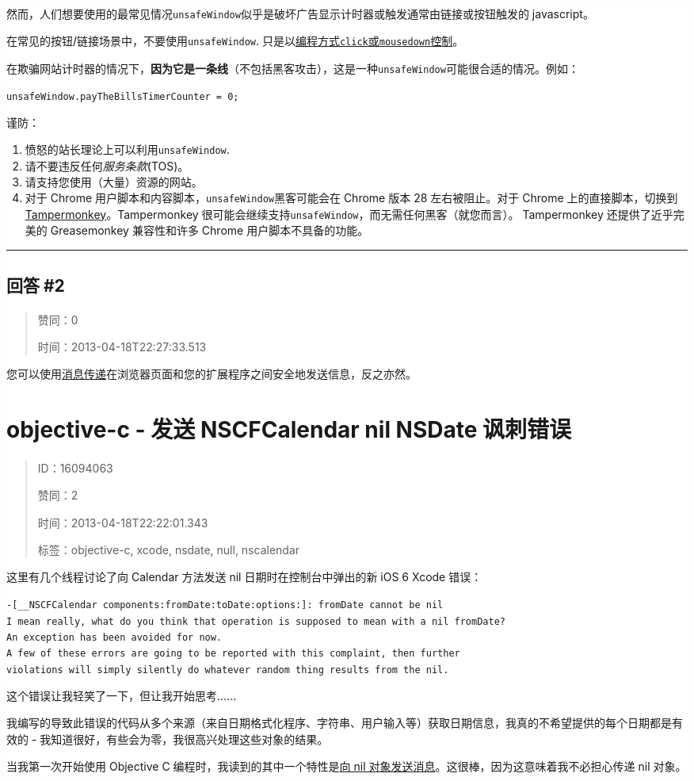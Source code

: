 然而，人们想要使用的最常见情况`unsafeWindow`似乎是破坏广告显示计时器或触发通常由链接或按钮触发的 javascript。

在常见的按钮/链接场景中，不要使用`unsafeWindow`. 只是以[编程方式`click`或`mousedown`控制](https://stackoverflow.com/q/15048223/331508)。

在欺骗网站计时器的情况下，**因为它是一条线**（不包括黑客攻击），这是一种`unsafeWindow`可能很合适的情况。例如：

```
unsafeWindow.payTheBillsTimerCounter = 0; 
```

谨防：

1.  愤怒的站长理论上可以利用`unsafeWindow`.
2.  请不要违反任何*服务条款*(TOS)。
3.  请支持您使用（大量）资源的网站。
4.  对于 Chrome 用户脚本和内容脚本，`unsafeWindow`黑客可能会在 Chrome 版本 28 左右被阻止。对于 Chrome 上的直接脚本，切换到[Tampermonkey](https://chrome.google.com/extensions/detail/dhdgffkkebhmkfjojejmpbldmpobfkfo)。Tampermonkey 很可能会继续支持`unsafeWindow`，而无需任何黑客（就您而言）。
    Tampermonkey 还提供了近乎完美的 Greasemonkey 兼容性和许多 Chrome 用户脚本不具备的功能。

* * *

## 回答 #2

> 赞同：0
> 
> 时间：2013-04-18T22:27:33.513

您可以使用[消息传递](http://developer.chrome.com/dev/extensions/messaging.html)在浏览器页面和您的扩展程序之间安全地发送信息，反之亦然。

# objective-c - 发送 NSCFCalendar nil NSDate 讽刺错误

> ID：16094063
> 
> 赞同：2
> 
> 时间：2013-04-18T22:22:01.343
> 
> 标签：objective-c, xcode, nsdate, null, nscalendar

这里有几个线程讨论了向 Calendar 方法发送 nil 日期时在控制台中弹出的新 iOS 6 Xcode 错误：

```
-[__NSCFCalendar components:fromDate:toDate:options:]: fromDate cannot be nil
I mean really, what do you think that operation is supposed to mean with a nil fromDate?
An exception has been avoided for now.
A few of these errors are going to be reported with this complaint, then further 
violations will simply silently do whatever random thing results from the nil. 
```

这个错误让我轻笑了一下，但让我开始思考......

我编写的导致此错误的代码从多个来源（来自日期格式化程序、字符串、用户输入等）获取日期信息，我真的不希望提供的每个日期都是有效的 - 我知道很好，有些会为零，我很高兴处理这些对象的结果。

当我第一次开始使用 Objective C 编程时，我读到的其中一个特性是[向 nil 对象发送消息](http://www.numbergrinder.com/2009/01/nil-vs-nil-vs-null-the-uses-and-abuses-of-null-objects/)。这很棒，因为这意味着我不必担心传递 nil 对象。
